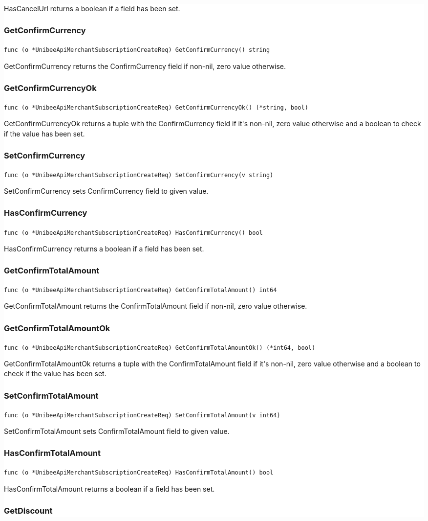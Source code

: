 HasCancelUrl returns a boolean if a field has been set.

### GetConfirmCurrency

`func (o *UnibeeApiMerchantSubscriptionCreateReq) GetConfirmCurrency() string`

GetConfirmCurrency returns the ConfirmCurrency field if non-nil, zero value otherwise.

### GetConfirmCurrencyOk

`func (o *UnibeeApiMerchantSubscriptionCreateReq) GetConfirmCurrencyOk() (*string, bool)`

GetConfirmCurrencyOk returns a tuple with the ConfirmCurrency field if it's non-nil, zero value otherwise
and a boolean to check if the value has been set.

### SetConfirmCurrency

`func (o *UnibeeApiMerchantSubscriptionCreateReq) SetConfirmCurrency(v string)`

SetConfirmCurrency sets ConfirmCurrency field to given value.

### HasConfirmCurrency

`func (o *UnibeeApiMerchantSubscriptionCreateReq) HasConfirmCurrency() bool`

HasConfirmCurrency returns a boolean if a field has been set.

### GetConfirmTotalAmount

`func (o *UnibeeApiMerchantSubscriptionCreateReq) GetConfirmTotalAmount() int64`

GetConfirmTotalAmount returns the ConfirmTotalAmount field if non-nil, zero value otherwise.

### GetConfirmTotalAmountOk

`func (o *UnibeeApiMerchantSubscriptionCreateReq) GetConfirmTotalAmountOk() (*int64, bool)`

GetConfirmTotalAmountOk returns a tuple with the ConfirmTotalAmount field if it's non-nil, zero value otherwise
and a boolean to check if the value has been set.

### SetConfirmTotalAmount

`func (o *UnibeeApiMerchantSubscriptionCreateReq) SetConfirmTotalAmount(v int64)`

SetConfirmTotalAmount sets ConfirmTotalAmount field to given value.

### HasConfirmTotalAmount

`func (o *UnibeeApiMerchantSubscriptionCreateReq) HasConfirmTotalAmount() bool`

HasConfirmTotalAmount returns a boolean if a field has been set.

### GetDiscount
